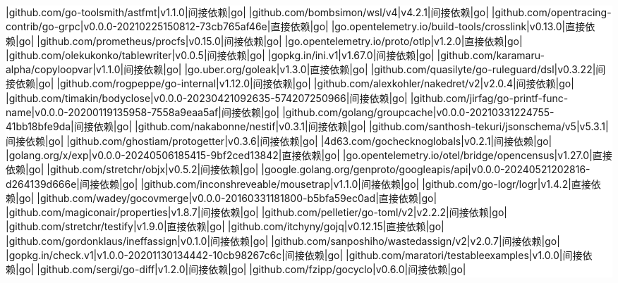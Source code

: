 |github.com/go-toolsmith/astfmt|v1.1.0|间接依赖|go|
|github.com/bombsimon/wsl/v4|v4.2.1|间接依赖|go|
|github.com/opentracing-contrib/go-grpc|v0.0.0-20210225150812-73cb765af46e|直接依赖|go|
|go.opentelemetry.io/build-tools/crosslink|v0.13.0|直接依赖|go|
|github.com/prometheus/procfs|v0.15.0|间接依赖|go|
|go.opentelemetry.io/proto/otlp|v1.2.0|直接依赖|go|
|github.com/olekukonko/tablewriter|v0.0.5|间接依赖|go|
|gopkg.in/ini.v1|v1.67.0|间接依赖|go|
|github.com/karamaru-alpha/copyloopvar|v1.1.0|间接依赖|go|
|go.uber.org/goleak|v1.3.0|直接依赖|go|
|github.com/quasilyte/go-ruleguard/dsl|v0.3.22|间接依赖|go|
|github.com/rogpeppe/go-internal|v1.12.0|间接依赖|go|
|github.com/alexkohler/nakedret/v2|v2.0.4|间接依赖|go|
|github.com/timakin/bodyclose|v0.0.0-20230421092635-574207250966|间接依赖|go|
|github.com/jirfag/go-printf-func-name|v0.0.0-20200119135958-7558a9eaa5af|间接依赖|go|
|github.com/golang/groupcache|v0.0.0-20210331224755-41bb18bfe9da|间接依赖|go|
|github.com/nakabonne/nestif|v0.3.1|间接依赖|go|
|github.com/santhosh-tekuri/jsonschema/v5|v5.3.1|间接依赖|go|
|github.com/ghostiam/protogetter|v0.3.6|间接依赖|go|
|4d63.com/gochecknoglobals|v0.2.1|间接依赖|go|
|golang.org/x/exp|v0.0.0-20240506185415-9bf2ced13842|直接依赖|go|
|go.opentelemetry.io/otel/bridge/opencensus|v1.27.0|直接依赖|go|
|github.com/stretchr/objx|v0.5.2|间接依赖|go|
|google.golang.org/genproto/googleapis/api|v0.0.0-20240521202816-d264139d666e|间接依赖|go|
|github.com/inconshreveable/mousetrap|v1.1.0|间接依赖|go|
|github.com/go-logr/logr|v1.4.2|直接依赖|go|
|github.com/wadey/gocovmerge|v0.0.0-20160331181800-b5bfa59ec0ad|直接依赖|go|
|github.com/magiconair/properties|v1.8.7|间接依赖|go|
|github.com/pelletier/go-toml/v2|v2.2.2|间接依赖|go|
|github.com/stretchr/testify|v1.9.0|直接依赖|go|
|github.com/itchyny/gojq|v0.12.15|直接依赖|go|
|github.com/gordonklaus/ineffassign|v0.1.0|间接依赖|go|
|github.com/sanposhiho/wastedassign/v2|v2.0.7|间接依赖|go|
|gopkg.in/check.v1|v1.0.0-20201130134442-10cb98267c6c|间接依赖|go|
|github.com/maratori/testableexamples|v1.0.0|间接依赖|go|
|github.com/sergi/go-diff|v1.2.0|间接依赖|go|
|github.com/fzipp/gocyclo|v0.6.0|间接依赖|go|